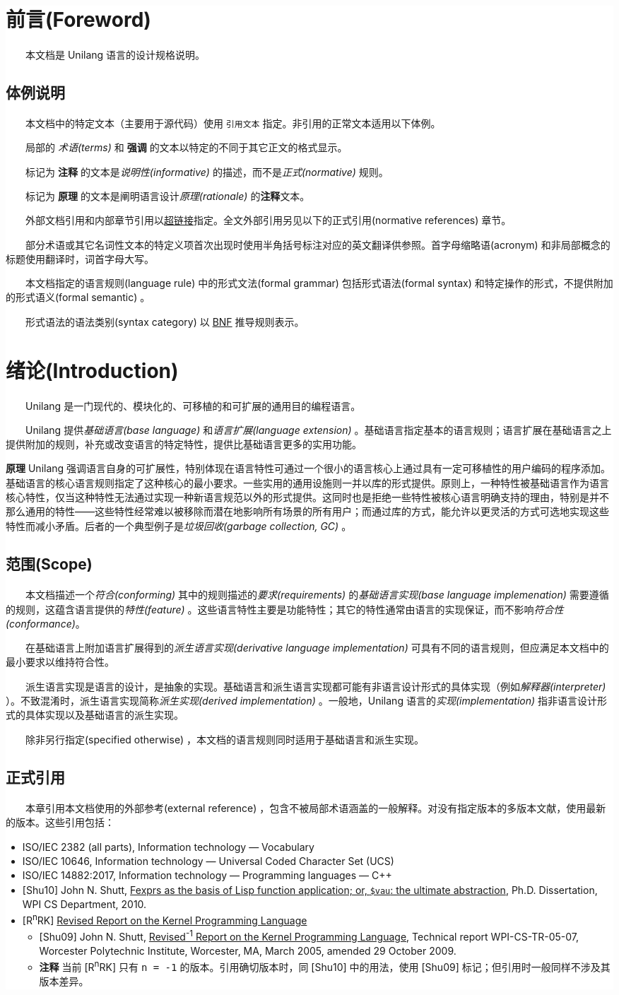 ﻿# 前言(Foreword)

　　本文档是 Unilang 语言的设计规格说明。

## 体例说明

　　本文档中的特定文本（主要用于源代码）使用 `引用文本` 指定。非引用的正常文本适用以下体例。

　　局部的 *术语(terms)* 和 **强调** 的文本以特定的不同于其它正文的格式显示。

　　标记为 **注释** 的文本是*说明性(informative)* 的描述，而不是*正式(normative)* 规则。

　　标记为 **原理** 的文本是阐明语言设计*原理(rationale)* 的**注释**文本。

　　外部文档引用和内部章节引用以[超链接](https://zh.wikipedia.org/zh-cn/%E8%B6%85%E9%93%BE%E6%8E%A5)指定。全文外部引用另见以下的正式引用(normative references) 章节。

　　部分术语或其它名词性文本的特定义项首次出现时使用半角括号标注对应的英文翻译供参照。首字母缩略语(acronym) 和非局部概念的标题使用翻译时，词首字母大写。

　　本文档指定的语言规则(language rule) 中的形式文法(formal grammar) 包括形式语法(formal syntax) 和特定操作的形式，不提供附加的形式语义(formal semantic) 。

　　形式语法的语法类别(syntax category) 以 [BNF](https://zh.wikipedia.org/zh-cn/%E5%B7%B4%E7%A7%91%E6%96%AF%E8%8C%83%E5%BC%8F) 推导规则表示。

# 绪论(Introduction)

　　Unilang 是一门现代的、模块化的、可移植的和可扩展的通用目的编程语言。

　　Unilang 提供*基础语言(base language)* 和*语言扩展(language extension)* 。基础语言指定基本的语言规则；语言扩展在基础语言之上提供附加的规则，补充或改变语言的特定特性，提供比基础语言更多的实用功能。

**原理** Unilang 强调语言自身的可扩展性，特别体现在语言特性可通过一个很小的语言核心上通过具有一定可移植性的用户编码的程序添加。基础语言的核心语言规则指定了这种核心的最小要求。一些实用的通用设施则一并以库的形式提供。原则上，一种特性被基础语言作为语言核心特性，仅当这种特性无法通过实现一种新语言规范以外的形式提供。这同时也是拒绝一些特性被核心语言明确支持的理由，特别是并不那么通用的特性——这些特性经常难以被移除而潜在地影响所有场景的所有用户；而通过库的方式，能允许以更灵活的方式可选地实现这些特性而减小矛盾。后者的一个典型例子是*垃圾回收(garbage collection, GC)* 。

## 范围(Scope)

　　本文档描述一个*符合(conforming)* 其中的规则描述的*要求(requirements)* 的*基础语言实现(base language implemenation)* 需要遵循的规则，这蕴含语言提供的*特性(feature)* 。这些语言特性主要是功能特性；其它的特性通常由语言的实现保证，而不影响*符合性(conformance)*。

　　在基础语言上附加语言扩展得到的*派生语言实现(derivative language implementation)* 可具有不同的语言规则，但应满足本文档中的最小要求以维持符合性。

　　派生语言实现是语言的设计，是抽象的实现。基础语言和派生语言实现都可能有非语言设计形式的具体实现（例如*解释器(interpreter)* ）。不致混淆时，派生语言实现简称*派生实现(derived implementation)* 。一般地，Unilang 语言的*实现(implementation)* 指非语言设计形式的具体实现以及基础语言的派生实现。

　　除非另行指定(specified otherwise) ，本文档的语言规则同时适用于基础语言和派生实现。

## 正式引用

　　本章引用本文档使用的外部参考(external reference) ，包含不被局部术语涵盖的一般解释。对没有指定版本的多版本文献，使用最新的版本。这些引用包括：

* ISO/IEC 2382 (all parts), Information technology — Vocabulary
* ISO/IEC 10646, Information technology — Universal Coded Character Set (UCS)
* ISO/IEC 14882:2017, Information technology — Programming languages — C++
* \[Shu10] John N. Shutt, [Fexprs as the basis of Lisp function application; or, `$vau`: the ultimate abstraction](https://web.wpi.edu/Pubs/ETD/Available/etd-090110-124904/unrestricted/jshutt.pdf), Ph.D. Dissertation, WPI CS Department, 2010.
* \[R<sup>n</sup>RK] [Revised Report on the Kernel Programming Language](https://web.cs.wpi.edu/~jshutt/kernel.html)
	* \[Shu09] John N. Shutt, [Revised<sup>-1</sup> Report on the Kernel Programming Language](ftp://ftp.cs.wpi.edu/pub/techreports/pdf/05-07.pdf), Technical report WPI-CS-TR-05-07, Worcester Polytechnic Institute, Worcester, MA, March 2005, amended 29 October 2009.	
	* **注释** 当前 \[R<sup>n</sup>RK] 只有 <tt>n = -1</tt> 的版本。引用确切版本时，同 \[Shu10] 中的用法，使用 \[Shu09] 标记；但引用时一般同样不涉及其版本差异。
